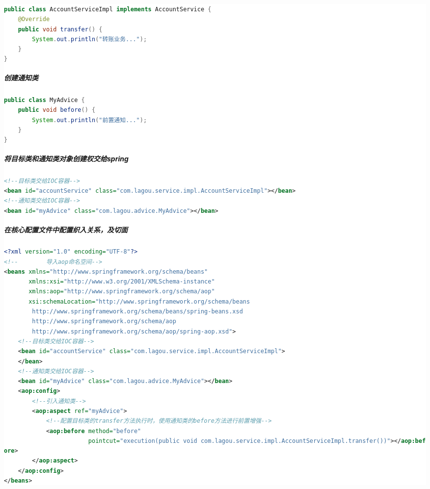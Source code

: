 ```java
public class AccountServiceImpl implements AccountService {
    @Override
    public void transfer() {
        System.out.println("转账业务...");
    }
}

```

#####  创建通知类 

```java
public class MyAdvice {
    public void before() {
        System.out.println("前置通知...");
    }
}

```

#####  将目标类和通知类对象创建权交给spring 

```xml
<!--目标类交给IOC容器-->
<bean id="accountService" class="com.lagou.service.impl.AccountServiceImpl"></bean>
<!--通知类交给IOC容器-->
<bean id="myAdvice" class="com.lagou.advice.MyAdvice"></bean>
```

#####  在核心配置文件中配置织入关系，及切面 

```xml
<?xml version="1.0" encoding="UTF-8"?>
<!--        导入aop命名空间-->
<beans xmlns="http://www.springframework.org/schema/beans"
       xmlns:xsi="http://www.w3.org/2001/XMLSchema-instance"
       xmlns:aop="http://www.springframework.org/schema/aop"
       xsi:schemaLocation="http://www.springframework.org/schema/beans
        http://www.springframework.org/schema/beans/spring-beans.xsd
        http://www.springframework.org/schema/aop
        http://www.springframework.org/schema/aop/spring-aop.xsd">
    <!--目标类交给IOC容器-->
    <bean id="accountService" class="com.lagou.service.impl.AccountServiceImpl">
    </bean>
    <!--通知类交给IOC容器-->
    <bean id="myAdvice" class="com.lagou.advice.MyAdvice"></bean>
    <aop:config>
        <!--引入通知类-->
        <aop:aspect ref="myAdvice">
            <!--配置目标类的transfer方法执行时，使用通知类的before方法进行前置增强-->
            <aop:before method="before"
                        pointcut="execution(public void com.lagou.service.impl.AccountServiceImpl.transfer())"></aop:before>
        </aop:aspect>
    </aop:config>
</beans>
```

